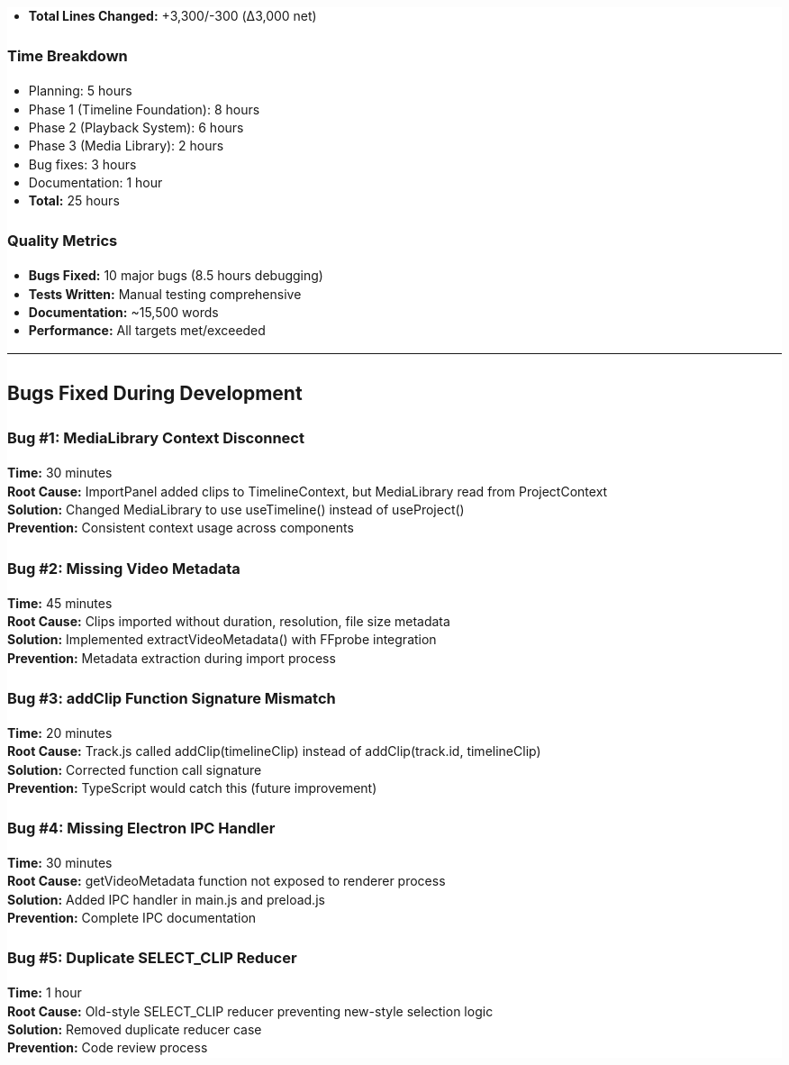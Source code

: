 - **Total Lines Changed:** +3,300/-300 (Δ3,000 net)

### Time Breakdown
- Planning: 5 hours
- Phase 1 (Timeline Foundation): 8 hours
- Phase 2 (Playback System): 6 hours
- Phase 3 (Media Library): 2 hours
- Bug fixes: 3 hours
- Documentation: 1 hour
- **Total:** 25 hours

### Quality Metrics
- **Bugs Fixed:** 10 major bugs (8.5 hours debugging)
- **Tests Written:** Manual testing comprehensive
- **Documentation:** ~15,500 words
- **Performance:** All targets met/exceeded

---

## Bugs Fixed During Development

### Bug #1: MediaLibrary Context Disconnect
**Time:** 30 minutes  
**Root Cause:** ImportPanel added clips to TimelineContext, but MediaLibrary read from ProjectContext  
**Solution:** Changed MediaLibrary to use useTimeline() instead of useProject()  
**Prevention:** Consistent context usage across components

### Bug #2: Missing Video Metadata
**Time:** 45 minutes  
**Root Cause:** Clips imported without duration, resolution, file size metadata  
**Solution:** Implemented extractVideoMetadata() with FFprobe integration  
**Prevention:** Metadata extraction during import process

### Bug #3: addClip Function Signature Mismatch
**Time:** 20 minutes  
**Root Cause:** Track.js called addClip(timelineClip) instead of addClip(track.id, timelineClip)  
**Solution:** Corrected function call signature  
**Prevention:** TypeScript would catch this (future improvement)

### Bug #4: Missing Electron IPC Handler
**Time:** 30 minutes  
**Root Cause:** getVideoMetadata function not exposed to renderer process  
**Solution:** Added IPC handler in main.js and preload.js  
**Prevention:** Complete IPC documentation

### Bug #5: Duplicate SELECT_CLIP Reducer
**Time:** 1 hour  
**Root Cause:** Old-style SELECT_CLIP reducer preventing new-style selection logic  
**Solution:** Removed duplicate reducer case  
**Prevention:** Code review process
